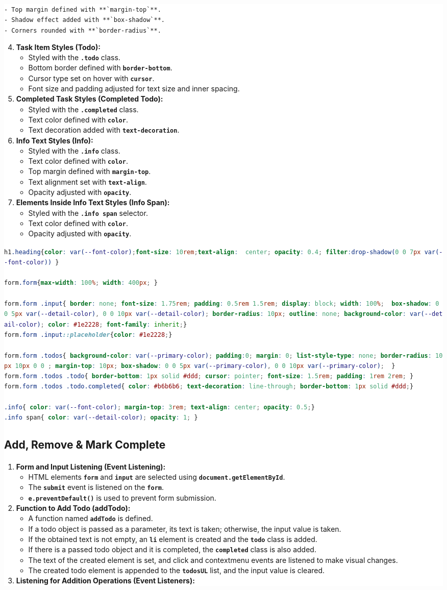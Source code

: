     - Top margin defined with **`margin-top`**.
    - Shadow effect added with **`box-shadow`**.
    - Corners rounded with **`border-radius`**.
4. **Task Item Styles (Todo):**
    - Styled with the **`.todo`** class.
    - Bottom border defined with **`border-bottom`**.
    - Cursor type set on hover with **`cursor`**.
    - Font size and padding adjusted for text size and inner spacing.
5. **Completed Task Styles (Completed Todo):**
    - Styled with the **`.completed`** class.
    - Text color defined with **`color`**.
    - Text decoration added with **`text-decoration`**.
6. **Info Text Styles (Info):**
    - Styled with the **`.info`** class.
    - Text color defined with **`color`**.
    - Top margin defined with **`margin-top`**.
    - Text alignment set with **`text-align`**.
    - Opacity adjusted with **`opacity`**.
7. **Elements Inside Info Text Styles (Info Span):**
    - Styled with the **`.info span`** selector.
    - Text color defined with **`color`**.
    - Opacity adjusted with **`opacity`**.

```css
h1.heading{color: var(--font-color);font-size: 10rem;text-align:  center; opacity: 0.4; filter:drop-shadow(0 0 7px var(--font-color)) }

form.form{max-width: 100%; width: 400px; }

form.form .input{ border: none; font-size: 1.75rem; padding: 0.5rem 1.5rem; display: block; width: 100%;  box-shadow: 0 0 5px var(--detail-color), 0 0 10px var(--detail-color); border-radius: 10px; outline: none; background-color: var(--detail-color); color: #1e2228; font-family: inherit;}
form.form .input::placeholder{color: #1e2228;}

form.form .todos{ background-color: var(--primary-color); padding:0; margin: 0; list-style-type: none; border-radius: 10px 10px 0 0 ; margin-top: 10px; box-shadow: 0 0 5px var(--primary-color), 0 0 10px var(--primary-color);  }
form.form .todos .todo{ border-bottom: 1px solid #ddd; cursor: pointer; font-size: 1.5rem; padding: 1rem 2rem; }
form.form .todos .todo.completed{ color: #b6b6b6; text-decoration: line-through; border-bottom: 1px solid #ddd;}

.info{ color: var(--font-color); margin-top: 3rem; text-align: center; opacity: 0.5;}
.info span{ color: var(--detail-color); opacity: 1; }
```

## Add, Remove & Mark Complete

1. **Form and Input Listening (Event Listening):**
    - HTML elements **`form`** and **`input`** are selected using **`document.getElementById`**.
    - The **`submit`** event is listened on the **`form`**.
    - **`e.preventDefault()`** is used to prevent form submission.
2. **Function to Add Todo (addTodo):**
    - A function named **`addTodo`** is defined.
    - If a todo object is passed as a parameter, its text is taken; otherwise, the input value is taken.
    - If the obtained text is not empty, an **`li`** element is created and the **`todo`** class is added.
    - If there is a passed todo object and it is completed, the **`completed`** class is also added.
    - The text of the created element is set, and click and contextmenu events are listened to make visual changes.
    - The created todo element is appended to the **`todosUL`** list, and the input value is cleared.
3. **Listening for Addition Operations (Event Listeners):**